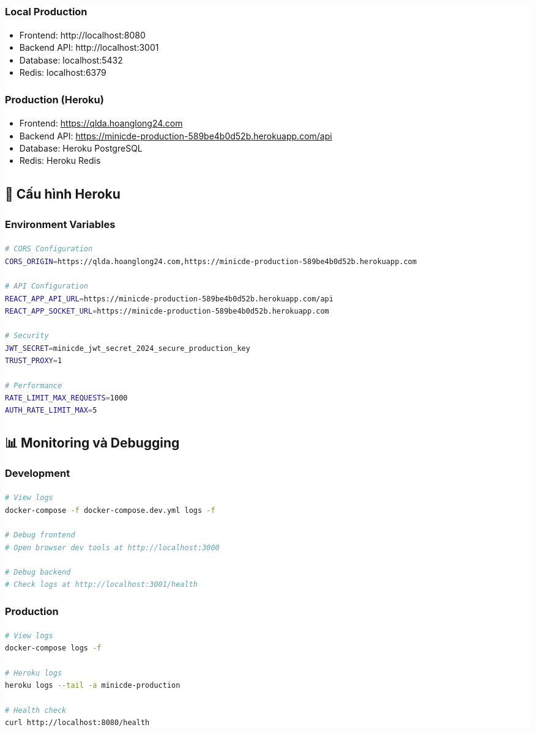 ### Local Production
- Frontend: http://localhost:8080
- Backend API: http://localhost:3001
- Database: localhost:5432
- Redis: localhost:6379

### Production (Heroku)
- Frontend: https://qlda.hoanglong24.com
- Backend API: https://minicde-production-589be4b0d52b.herokuapp.com/api
- Database: Heroku PostgreSQL
- Redis: Heroku Redis

## 🔧 Cấu hình Heroku

### Environment Variables
```bash
# CORS Configuration
CORS_ORIGIN=https://qlda.hoanglong24.com,https://minicde-production-589be4b0d52b.herokuapp.com

# API Configuration
REACT_APP_API_URL=https://minicde-production-589be4b0d52b.herokuapp.com/api
REACT_APP_SOCKET_URL=https://minicde-production-589be4b0d52b.herokuapp.com

# Security
JWT_SECRET=minicde_jwt_secret_2024_secure_production_key
TRUST_PROXY=1

# Performance
RATE_LIMIT_MAX_REQUESTS=1000
AUTH_RATE_LIMIT_MAX=5
```

## 📊 Monitoring và Debugging

### Development
```bash
# View logs
docker-compose -f docker-compose.dev.yml logs -f

# Debug frontend
# Open browser dev tools at http://localhost:3000

# Debug backend
# Check logs at http://localhost:3001/health
```

### Production
```bash
# View logs
docker-compose logs -f

# Heroku logs
heroku logs --tail -a minicde-production

# Health check
curl http://localhost:8080/health
```
